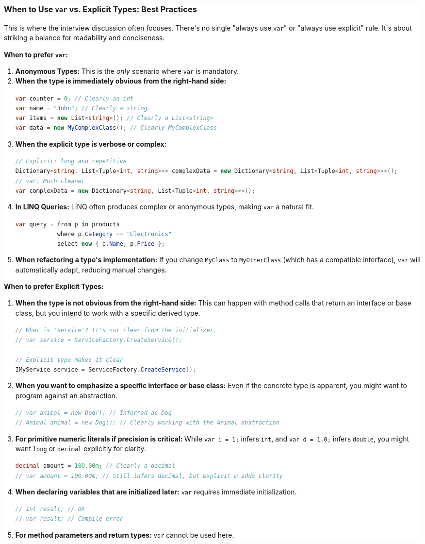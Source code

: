 ### When to Use `var` vs. Explicit Types: Best Practices

This is where the interview discussion often focuses. There's no single "always use `var`" or "always use explicit" rule. It's about striking a balance for readability and conciseness.

**When to prefer `var`:**

1.  **Anonymous Types:** This is the *only* scenario where `var` is mandatory.
2.  **When the type is immediately obvious from the right-hand side:**
    ```csharp
    var counter = 0; // Clearly an int
    var name = "John"; // Clearly a string
    var items = new List<string>(); // Clearly a List<string>
    var data = new MyComplexClass(); // Clearly MyComplexClass
    ```
3.  **When the explicit type is verbose or complex:**
    ```csharp
    // Explicit: long and repetitive
    Dictionary<string, List<Tuple<int, string>>> complexData = new Dictionary<string, List<Tuple<int, string>>>();
    // var: Much cleaner
    var complexData = new Dictionary<string, List<Tuple<int, string>>>();
    ```
4.  **In LINQ Queries:** LINQ often produces complex or anonymous types, making `var` a natural fit.
    ```csharp
    var query = from p in products
                where p.Category == "Electronics"
                select new { p.Name, p.Price };
    ```
5.  **When refactoring a type's implementation:** If you change `MyClass` to `MyOtherClass` (which has a compatible interface), `var` will automatically adapt, reducing manual changes.

**When to prefer Explicit Types:**

1.  **When the type is not obvious from the right-hand side:** This can happen with method calls that return an interface or base class, but you intend to work with a specific derived type.
    ```csharp
    // What is 'service'? It's not clear from the initializer.
    // var service = ServiceFactory.CreateService();

    // Explicit type makes it clear
    IMyService service = ServiceFactory.CreateService();
    ```
2.  **When you want to emphasize a specific interface or base class:** Even if the concrete type is apparent, you might want to program against an abstraction.
    ```csharp
    // var animal = new Dog(); // Inferred as Dog
    // Animal animal = new Dog(); // Clearly working with the Animal abstraction
    ```
3.  **For primitive numeric literals if precision is critical:** While `var i = 1;` infers `int`, and `var d = 1.0;` infers `double`, you might want `long` or `decimal` explicitly for clarity.
    ```csharp
    decimal amount = 100.00m; // Clearly a decimal
    // var amount = 100.00m; // Still infers decimal, but explicit m adds clarity
    ```
4.  **When declaring variables that are initialized later:** `var` requires immediate initialization.
    ```csharp
    // int result; // OK
    // var result; // Compile error
    ```
5.  **For method parameters and return types:** `var` cannot be used here.
